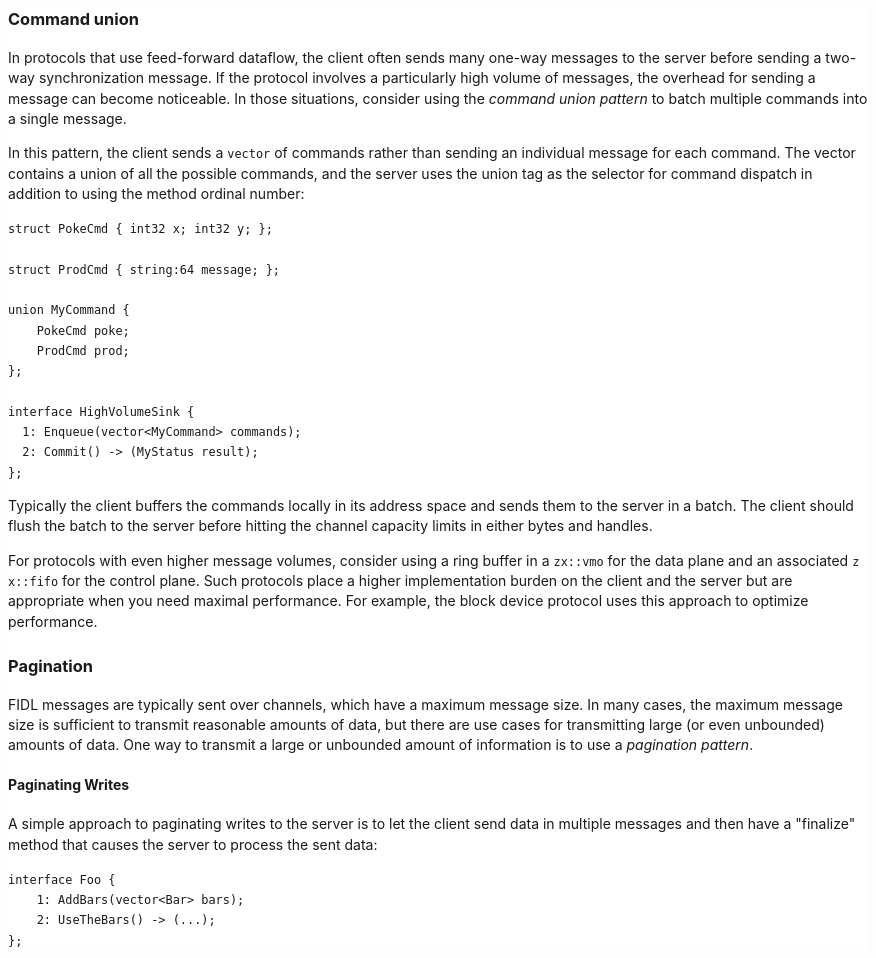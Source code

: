 ### Command union

In protocols that use feed-forward dataflow, the client often sends many one-way
messages to the server before sending a two-way synchronization message.  If the
protocol involves a particularly high volume of messages, the overhead for
sending a message can become noticeable.  In those situations, consider using the
_command union pattern_ to batch multiple commands into a single message.

In this pattern, the client sends a `vector` of commands rather than sending an
individual message for each command.  The vector contains a union of all the
possible commands, and the server uses the union tag as the selector for command
dispatch in addition to using the method ordinal number:

```
struct PokeCmd { int32 x; int32 y; };

struct ProdCmd { string:64 message; };

union MyCommand {
    PokeCmd poke;
    ProdCmd prod;
};

interface HighVolumeSink {
  1: Enqueue(vector<MyCommand> commands);
  2: Commit() -> (MyStatus result);
};
```

Typically the client buffers the commands locally in its address space and sends
them to the server in a batch.  The client should flush the batch to the server
before hitting the channel capacity limits in either bytes and handles.

For protocols with even higher message volumes, consider using a ring buffer in
a `zx::vmo` for the data plane and an associated `zx::fifo` for the control
plane.  Such protocols place a higher implementation burden on the client and
the server but are appropriate when you need maximal performance.  For example,
the block device protocol uses this approach to optimize performance.

### Pagination

FIDL messages are typically sent over channels, which have a maximum message
size.  In many cases, the maximum message size is sufficient to transmit
reasonable amounts of data, but there are use cases for transmitting large (or
even unbounded) amounts of data.  One way to transmit a large or unbounded
amount of information is to use a _pagination pattern_.

#### Paginating Writes

A simple approach to paginating writes to the server is to let the client send
data in multiple messages and then have a "finalize" method that causes the
server to process the sent data:

```
interface Foo {
    1: AddBars(vector<Bar> bars);
    2: UseTheBars() -> (...);
};
```
